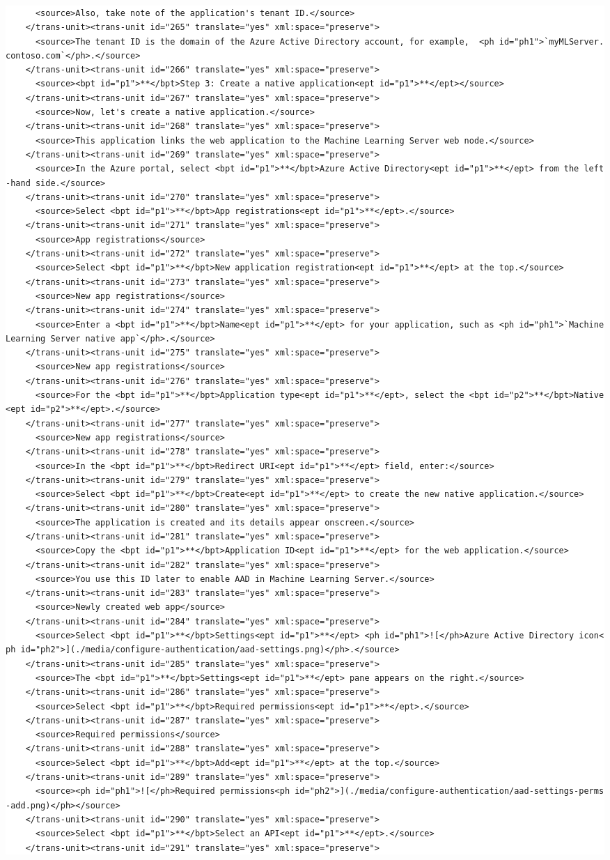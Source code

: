           <source>Also, take note of the application's tenant ID.</source>
        </trans-unit><trans-unit id="265" translate="yes" xml:space="preserve">
          <source>The tenant ID is the domain of the Azure Active Directory account, for example,  <ph id="ph1">`myMLServer.contoso.com`</ph>.</source>
        </trans-unit><trans-unit id="266" translate="yes" xml:space="preserve">
          <source><bpt id="p1">**</bpt>Step 3: Create a native application<ept id="p1">**</ept></source>
        </trans-unit><trans-unit id="267" translate="yes" xml:space="preserve">
          <source>Now, let's create a native application.</source>
        </trans-unit><trans-unit id="268" translate="yes" xml:space="preserve">
          <source>This application links the web application to the Machine Learning Server web node.</source>
        </trans-unit><trans-unit id="269" translate="yes" xml:space="preserve">
          <source>In the Azure portal, select <bpt id="p1">**</bpt>Azure Active Directory<ept id="p1">**</ept> from the left-hand side.</source>
        </trans-unit><trans-unit id="270" translate="yes" xml:space="preserve">
          <source>Select <bpt id="p1">**</bpt>App registrations<ept id="p1">**</ept>.</source>
        </trans-unit><trans-unit id="271" translate="yes" xml:space="preserve">
          <source>App registrations</source>
        </trans-unit><trans-unit id="272" translate="yes" xml:space="preserve">
          <source>Select <bpt id="p1">**</bpt>New application registration<ept id="p1">**</ept> at the top.</source>
        </trans-unit><trans-unit id="273" translate="yes" xml:space="preserve">
          <source>New app registrations</source>
        </trans-unit><trans-unit id="274" translate="yes" xml:space="preserve">
          <source>Enter a <bpt id="p1">**</bpt>Name<ept id="p1">**</ept> for your application, such as <ph id="ph1">`Machine Learning Server native app`</ph>.</source>
        </trans-unit><trans-unit id="275" translate="yes" xml:space="preserve">
          <source>New app registrations</source>
        </trans-unit><trans-unit id="276" translate="yes" xml:space="preserve">
          <source>For the <bpt id="p1">**</bpt>Application type<ept id="p1">**</ept>, select the <bpt id="p2">**</bpt>Native<ept id="p2">**</ept>.</source>
        </trans-unit><trans-unit id="277" translate="yes" xml:space="preserve">
          <source>New app registrations</source>
        </trans-unit><trans-unit id="278" translate="yes" xml:space="preserve">
          <source>In the <bpt id="p1">**</bpt>Redirect URI<ept id="p1">**</ept> field, enter:</source>
        </trans-unit><trans-unit id="279" translate="yes" xml:space="preserve">
          <source>Select <bpt id="p1">**</bpt>Create<ept id="p1">**</ept> to create the new native application.</source>
        </trans-unit><trans-unit id="280" translate="yes" xml:space="preserve">
          <source>The application is created and its details appear onscreen.</source>
        </trans-unit><trans-unit id="281" translate="yes" xml:space="preserve">
          <source>Copy the <bpt id="p1">**</bpt>Application ID<ept id="p1">**</ept> for the web application.</source>
        </trans-unit><trans-unit id="282" translate="yes" xml:space="preserve">
          <source>You use this ID later to enable AAD in Machine Learning Server.</source>
        </trans-unit><trans-unit id="283" translate="yes" xml:space="preserve">
          <source>Newly created web app</source>
        </trans-unit><trans-unit id="284" translate="yes" xml:space="preserve">
          <source>Select <bpt id="p1">**</bpt>Settings<ept id="p1">**</ept> <ph id="ph1">![</ph>Azure Active Directory icon<ph id="ph2">](./media/configure-authentication/aad-settings.png)</ph>.</source>
        </trans-unit><trans-unit id="285" translate="yes" xml:space="preserve">
          <source>The <bpt id="p1">**</bpt>Settings<ept id="p1">**</ept> pane appears on the right.</source>
        </trans-unit><trans-unit id="286" translate="yes" xml:space="preserve">
          <source>Select <bpt id="p1">**</bpt>Required permissions<ept id="p1">**</ept>.</source>
        </trans-unit><trans-unit id="287" translate="yes" xml:space="preserve">
          <source>Required permissions</source>
        </trans-unit><trans-unit id="288" translate="yes" xml:space="preserve">
          <source>Select <bpt id="p1">**</bpt>Add<ept id="p1">**</ept> at the top.</source>
        </trans-unit><trans-unit id="289" translate="yes" xml:space="preserve">
          <source><ph id="ph1">![</ph>Required permissions<ph id="ph2">](./media/configure-authentication/aad-settings-perms-add.png)</ph></source>
        </trans-unit><trans-unit id="290" translate="yes" xml:space="preserve">
          <source>Select <bpt id="p1">**</bpt>Select an API<ept id="p1">**</ept>.</source>
        </trans-unit><trans-unit id="291" translate="yes" xml:space="preserve">